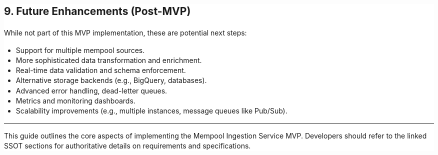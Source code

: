 ## 9. Future Enhancements (Post-MVP)

While not part of this MVP implementation, these are potential next steps:

*   Support for multiple mempool sources.
*   More sophisticated data transformation and enrichment.
*   Real-time data validation and schema enforcement.
*   Alternative storage backends (e.g., BigQuery, databases).
*   Advanced error handling, dead-letter queues.
*   Metrics and monitoring dashboards.
*   Scalability improvements (e.g., multiple instances, message queues like Pub/Sub).

---

This guide outlines the core aspects of implementing the Mempool Ingestion Service MVP. Developers should refer to the linked SSOT sections for authoritative details on requirements and specifications.
```
